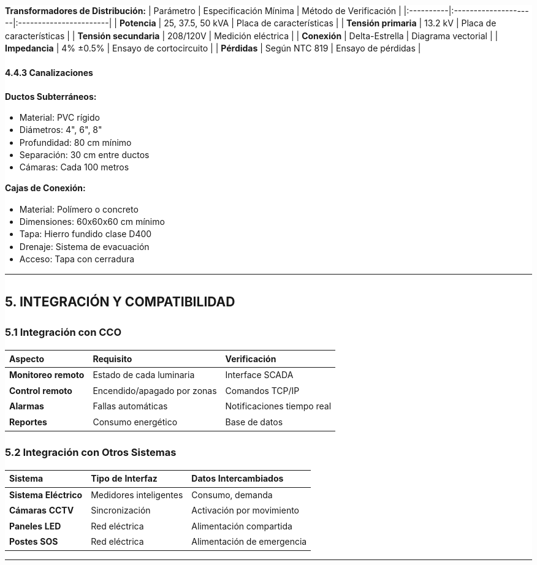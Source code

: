 **Transformadores de Distribución:**
| Parámetro | Especificación Mínima | Método de Verificación |
|:----------|:---------------------|:-----------------------|
| **Potencia** | 25, 37.5, 50 kVA | Placa de características |
| **Tensión primaria** | 13.2 kV | Placa de características |
| **Tensión secundaria** | 208/120V | Medición eléctrica |
| **Conexión** | Delta-Estrella | Diagrama vectorial |
| **Impedancia** | 4% ±0.5% | Ensayo de cortocircuito |
| **Pérdidas** | Según NTC 819 | Ensayo de pérdidas |

#### 4.4.3 Canalizaciones

**Ductos Subterráneos:**
- Material: PVC rígido
- Diámetros: 4", 6", 8"
- Profundidad: 80 cm mínimo
- Separación: 30 cm entre ductos
- Cámaras: Cada 100 metros

**Cajas de Conexión:**
- Material: Polímero o concreto
- Dimensiones: 60x60x60 cm mínimo
- Tapa: Hierro fundido clase D400
- Drenaje: Sistema de evacuación
- Acceso: Tapa con cerradura

---

## 5. INTEGRACIÓN Y COMPATIBILIDAD

### 5.1 Integración con CCO

| Aspecto | Requisito | Verificación |
|:--------|:----------|:-------------|
| **Monitoreo remoto** | Estado de cada luminaria | Interface SCADA |
| **Control remoto** | Encendido/apagado por zonas | Comandos TCP/IP |
| **Alarmas** | Fallas automáticas | Notificaciones tiempo real |
| **Reportes** | Consumo energético | Base de datos |

### 5.2 Integración con Otros Sistemas

| Sistema | Tipo de Interfaz | Datos Intercambiados |
|:--------|:-----------------|:---------------------|
| **Sistema Eléctrico** | Medidores inteligentes | Consumo, demanda |
| **Cámaras CCTV** | Sincronización | Activación por movimiento |
| **Paneles LED** | Red eléctrica | Alimentación compartida |
| **Postes SOS** | Red eléctrica | Alimentación de emergencia |

---